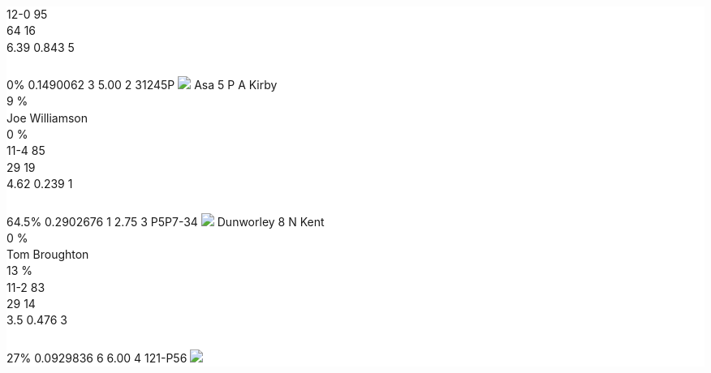    <td style="text-align:center;"> 12-0 </td>
   <td style="text-align:center;"> 95 <br> 64 </td>
   <td style="text-align:center;"> 16 <br> 6.39 </td>
   <td style="text-align:center;"> 0.843 </td>
   <td style="text-align:center;"> 5 </td>
   <td style="text-align:center;"> <div class="progress" style="height:5px">     <div class="progress-bar rounded-3 bg-primary" role="progressbar" style="width: 0% " aria-valuenow="25" aria-valuemin="0" aria-valuemax="100"></div> </div> <br> 0% </td>
   <td style="text-align:center;"> 0.1490062 </td>
   <td style="text-align:center;"> 3 </td>
   <td style="text-align:center;"> 5.00 </td>
  </tr>
  <tr>
   <td style="text-align:center;width: 65px; "> 2 </td>
   <td style="text-align:left;"> 31245P </td>
   <td style="text-align:center;width: 40px; ">  <html><body><img src="https://www.attheraces.com/images/silks/20241226/20241226mar124002.png?v=2"></body></html>
</td>
   <td style="text-align:left;"> Asa </td>
   <td style="text-align:center;"> 5 </td>
   <td style="text-align:left;"> P A Kirby <br> <div class = "badge rounded-pill cool "> 9 % <div> </td>
   <td style="text-align:left;"> Joe Williamson  <br> <div class = "badge rounded-pill cool "> 0 % <div> </td>
   <td style="text-align:center;"> 11-4 </td>
   <td style="text-align:center;"> 85 <br> 29 </td>
   <td style="text-align:center;"> 19 <br> 4.62 </td>
   <td style="text-align:center;"> 0.239 </td>
   <td style="text-align:center;"> 1 </td>
   <td style="text-align:center;"> <div class="progress" style="height:5px">     <div class="progress-bar rounded-3 bg-primary" role="progressbar" style="width: 64.5% " aria-valuenow="25" aria-valuemin="0" aria-valuemax="100"></div> </div> <br> 64.5% </td>
   <td style="text-align:center;"> 0.2902676 </td>
   <td style="text-align:center;"> 1 </td>
   <td style="text-align:center;"> 2.75 </td>
  </tr>
  <tr>
   <td style="text-align:center;width: 65px; "> 3 </td>
   <td style="text-align:left;"> P5P7-34 </td>
   <td style="text-align:center;width: 40px; ">  <html><body><img src="https://www.attheraces.com/images/silks/20241226/20241226mar124003.png?v=2"></body></html>
</td>
   <td style="text-align:left;"> Dunworley </td>
   <td style="text-align:center;"> 8 </td>
   <td style="text-align:left;"> N Kent <br> <div class = "badge rounded-pill cool "> 0 % <div> </td>
   <td style="text-align:left;"> Tom Broughton  <br> <div class = "badge rounded-pill average "> 13 % <div> </td>
   <td style="text-align:center;"> 11-2 </td>
   <td style="text-align:center;"> 83 <br> 29 </td>
   <td style="text-align:center;"> 14 <br> 3.5 </td>
   <td style="text-align:center;"> 0.476 </td>
   <td style="text-align:center;"> 3 </td>
   <td style="text-align:center;"> <div class="progress" style="height:5px">     <div class="progress-bar rounded-3 bg-primary" role="progressbar" style="width: 27% " aria-valuenow="25" aria-valuemin="0" aria-valuemax="100"></div> </div> <br> 27% </td>
   <td style="text-align:center;"> 0.0929836 </td>
   <td style="text-align:center;"> 6 </td>
   <td style="text-align:center;"> 6.00 </td>
  </tr>
  <tr>
   <td style="text-align:center;width: 65px; "> 4 </td>
   <td style="text-align:left;"> 121-P56 </td>
   <td style="text-align:center;width: 40px; ">  <html><body><img src="https://www.attheraces.com/images/silks/20241226/20241226mar124004.png?v=2"></body></html>
</td>